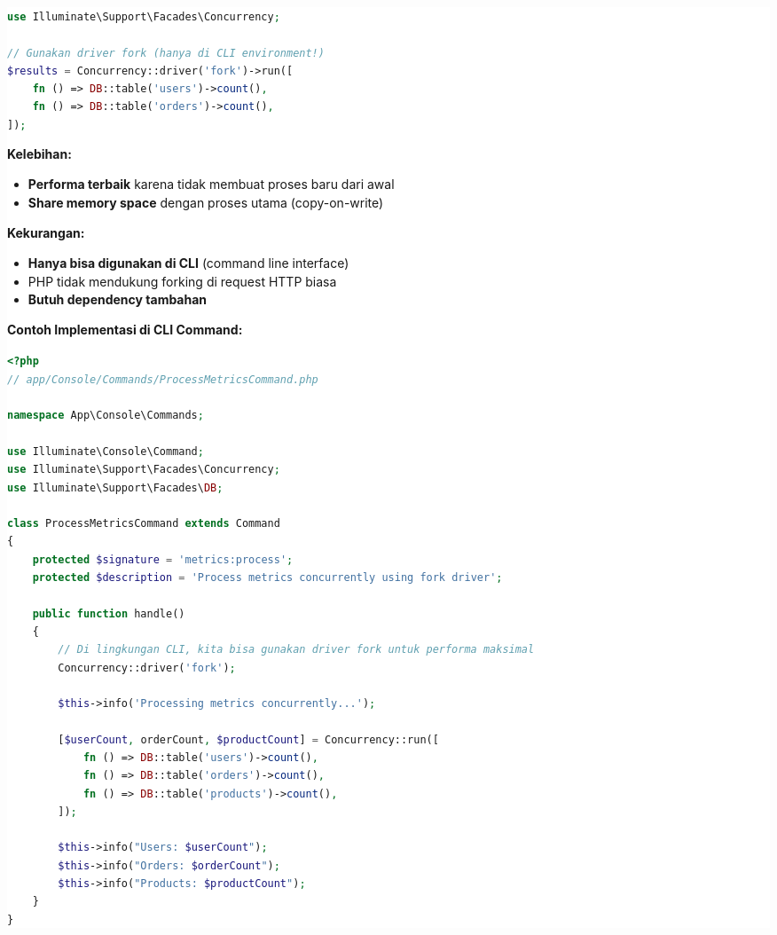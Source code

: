 ```php
use Illuminate\Support\Facades\Concurrency;

// Gunakan driver fork (hanya di CLI environment!)
$results = Concurrency::driver('fork')->run([
    fn () => DB::table('users')->count(),
    fn () => DB::table('orders')->count(),
]);
```

**Kelebihan:**
- **Performa terbaik** karena tidak membuat proses baru dari awal
- **Share memory space** dengan proses utama (copy-on-write)

**Kekurangan:**
- **Hanya bisa digunakan di CLI** (command line interface)
- PHP tidak mendukung forking di request HTTP biasa
- **Butuh dependency tambahan**

**Contoh Implementasi di CLI Command:**
```php
<?php
// app/Console/Commands/ProcessMetricsCommand.php

namespace App\Console\Commands;

use Illuminate\Console\Command;
use Illuminate\Support\Facades\Concurrency;
use Illuminate\Support\Facades\DB;

class ProcessMetricsCommand extends Command
{
    protected $signature = 'metrics:process';
    protected $description = 'Process metrics concurrently using fork driver';

    public function handle()
    {
        // Di lingkungan CLI, kita bisa gunakan driver fork untuk performa maksimal
        Concurrency::driver('fork');
        
        $this->info('Processing metrics concurrently...');
        
        [$userCount, orderCount, $productCount] = Concurrency::run([
            fn () => DB::table('users')->count(),
            fn () => DB::table('orders')->count(),
            fn () => DB::table('products')->count(),
        ]);

        $this->info("Users: $userCount");
        $this->info("Orders: $orderCount");
        $this->info("Products: $productCount");
    }
}
```
